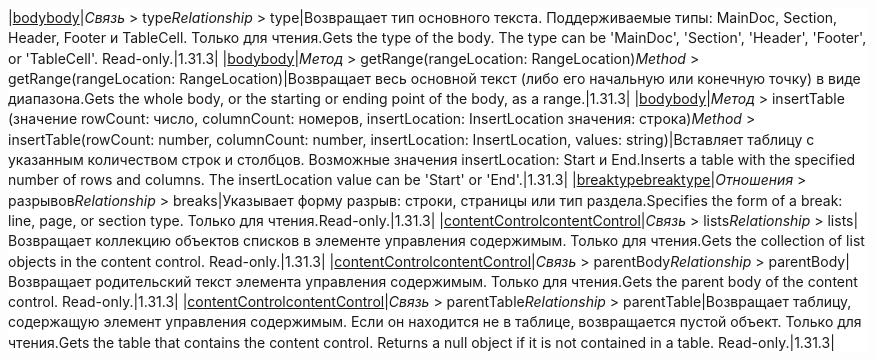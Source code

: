 |[<span data-ttu-id="ea1e1-177">body</span><span class="sxs-lookup"><span data-stu-id="ea1e1-177">body</span></span>](/javascript/api/word/word.body)|<span data-ttu-id="ea1e1-178">_Связь_ > type</span><span class="sxs-lookup"><span data-stu-id="ea1e1-178">_Relationship_ > type</span></span>|<span data-ttu-id="ea1e1-p110">Возвращает тип основного текста. Поддерживаемые типы: MainDoc, Section, Header, Footer и TableCell. Только для чтения.</span><span class="sxs-lookup"><span data-stu-id="ea1e1-p110">Gets the type of the body. The type can be 'MainDoc', 'Section', 'Header', 'Footer', or 'TableCell'. Read-only.</span></span>|<span data-ttu-id="ea1e1-182">1.3</span><span class="sxs-lookup"><span data-stu-id="ea1e1-182">1.3</span></span>|
|[<span data-ttu-id="ea1e1-183">body</span><span class="sxs-lookup"><span data-stu-id="ea1e1-183">body</span></span>](/javascript/api/word/word.body)|<span data-ttu-id="ea1e1-184">_Метод_ > getRange(rangeLocation: RangeLocation)</span><span class="sxs-lookup"><span data-stu-id="ea1e1-184">_Method_ > getRange(rangeLocation: RangeLocation)</span></span>|<span data-ttu-id="ea1e1-185">Возвращает весь основной текст (либо его начальную или конечную точку) в виде диапазона.</span><span class="sxs-lookup"><span data-stu-id="ea1e1-185">Gets the whole body, or the starting or ending point of the body, as a range.</span></span>|<span data-ttu-id="ea1e1-186">1.3</span><span class="sxs-lookup"><span data-stu-id="ea1e1-186">1.3</span></span>|
|[<span data-ttu-id="ea1e1-187">body</span><span class="sxs-lookup"><span data-stu-id="ea1e1-187">body</span></span>](/javascript/api/word/word.body)|<span data-ttu-id="ea1e1-188">_Метод_ > insertTable (значение rowCount: число, columnCount: номеров, insertLocation: InsertLocation значения: строка)</span><span class="sxs-lookup"><span data-stu-id="ea1e1-188">_Method_ > insertTable(rowCount: number, columnCount: number, insertLocation: InsertLocation, values: string)</span></span>|<span data-ttu-id="ea1e1-p111">Вставляет таблицу с указанным количеством строк и столбцов. Возможные значения insertLocation: Start и End.</span><span class="sxs-lookup"><span data-stu-id="ea1e1-p111">Inserts a table with the specified number of rows and columns. The insertLocation value can be 'Start' or 'End'.</span></span>|<span data-ttu-id="ea1e1-191">1.3</span><span class="sxs-lookup"><span data-stu-id="ea1e1-191">1.3</span></span>|
|[<span data-ttu-id="ea1e1-192">breaktype</span><span class="sxs-lookup"><span data-stu-id="ea1e1-192">breaktype</span></span>](/javascript/api/word/word.breaktype)|<span data-ttu-id="ea1e1-193">_Отношения_ > разрывов</span><span class="sxs-lookup"><span data-stu-id="ea1e1-193">_Relationship_ > breaks</span></span>|<span data-ttu-id="ea1e1-194">Указывает форму разрыв: строки, страницы или тип раздела.</span><span class="sxs-lookup"><span data-stu-id="ea1e1-194">Specifies the form of a break: line, page, or section type.</span></span> <span data-ttu-id="ea1e1-195">Только для чтения.</span><span class="sxs-lookup"><span data-stu-id="ea1e1-195">Read-only.</span></span>|<span data-ttu-id="ea1e1-196">1.3</span><span class="sxs-lookup"><span data-stu-id="ea1e1-196">1.3</span></span>|
|[<span data-ttu-id="ea1e1-197">contentControl</span><span class="sxs-lookup"><span data-stu-id="ea1e1-197">contentControl</span></span>](/javascript/api/word/word.contentcontrol)|<span data-ttu-id="ea1e1-198">_Связь_ > lists</span><span class="sxs-lookup"><span data-stu-id="ea1e1-198">_Relationship_ > lists</span></span>|<span data-ttu-id="ea1e1-p113">Возвращает коллекцию объектов списков в элементе управления содержимым. Только для чтения.</span><span class="sxs-lookup"><span data-stu-id="ea1e1-p113">Gets the collection of list objects in the content control. Read-only.</span></span>|<span data-ttu-id="ea1e1-201">1.3</span><span class="sxs-lookup"><span data-stu-id="ea1e1-201">1.3</span></span>|
|[<span data-ttu-id="ea1e1-202">contentControl</span><span class="sxs-lookup"><span data-stu-id="ea1e1-202">contentControl</span></span>](/javascript/api/word/word.contentcontrol)|<span data-ttu-id="ea1e1-203">_Связь_ > parentBody</span><span class="sxs-lookup"><span data-stu-id="ea1e1-203">_Relationship_ > parentBody</span></span>|<span data-ttu-id="ea1e1-p114">Возвращает родительский текст элемента управления содержимым. Только для чтения.</span><span class="sxs-lookup"><span data-stu-id="ea1e1-p114">Gets the parent body of the content control. Read-only.</span></span>|<span data-ttu-id="ea1e1-206">1.3</span><span class="sxs-lookup"><span data-stu-id="ea1e1-206">1.3</span></span>|
|[<span data-ttu-id="ea1e1-207">contentControl</span><span class="sxs-lookup"><span data-stu-id="ea1e1-207">contentControl</span></span>](/javascript/api/word/word.contentcontrol)|<span data-ttu-id="ea1e1-208">_Связь_ > parentTable</span><span class="sxs-lookup"><span data-stu-id="ea1e1-208">_Relationship_ > parentTable</span></span>|<span data-ttu-id="ea1e1-p115">Возвращает таблицу, содержащую элемент управления содержимым. Если он находится не в таблице, возвращается пустой объект. Только для чтения.</span><span class="sxs-lookup"><span data-stu-id="ea1e1-p115">Gets the table that contains the content control. Returns a null object if it is not contained in a table. Read-only.</span></span>|<span data-ttu-id="ea1e1-212">1.3</span><span class="sxs-lookup"><span data-stu-id="ea1e1-212">1.3</span></span>|